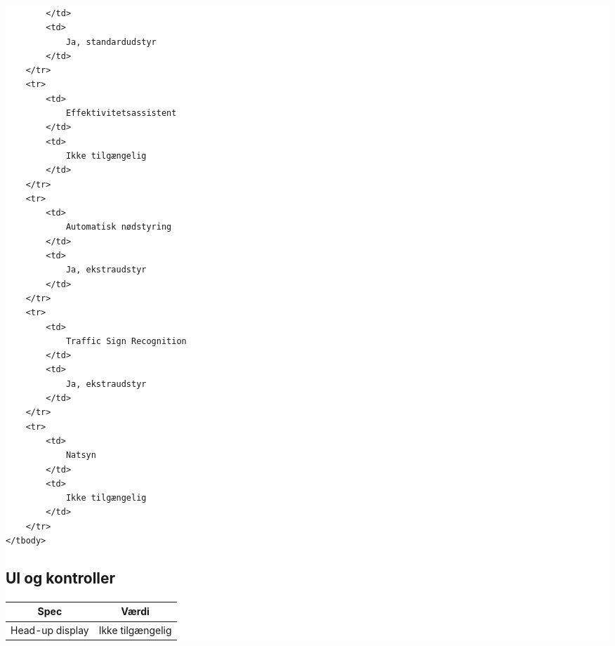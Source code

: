 			</td>
			<td>
				Ja, standardudstyr
			</td>
		</tr>
		<tr>
			<td>
				Effektivitetsassistent
			</td>
			<td>
				Ikke tilgængelig
			</td>
		</tr>
		<tr>
			<td>
				Automatisk nødstyring
			</td>
			<td>
				Ja, ekstraudstyr
			</td>
		</tr>
		<tr>
			<td>
				Traffic Sign Recognition
			</td>
			<td>
				Ja, ekstraudstyr
			</td>
		</tr>
		<tr>
			<td>
				Natsyn
			</td>
			<td>
				Ikke tilgængelig
			</td>
		</tr>
	</tbody>
</table>

## UI og kontroller

<table class="table table-striped border">
	<thead>
			<tr>
			<th>
				Spec
			</th>
			<th>
				Værdi
			</th>
			</tr>
	</thead>
	<tbody>
		<tr>
			<td>
				Head-up display
			</td>
			<td>
				Ikke tilgængelig
			</td>
		</tr>
		<tr>